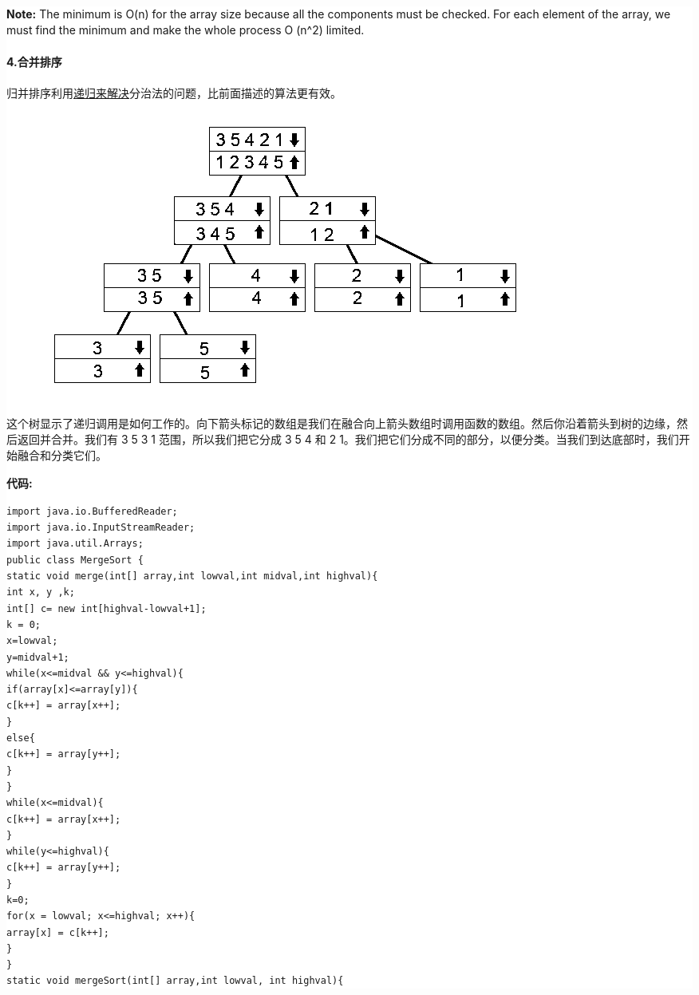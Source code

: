 

**Note:** The minimum is O(n) for the array size because all the components must be checked. For each element of the array, we must find the minimum and make the whole process O (n^2) limited.

#### 4.合并排序

归并排序利用[递归来解决](https://www.educba.com/recursion-in-java/)分治法的问题，比前面描述的算法更有效。

![Sorting Algorithms in Java 1](img/44c9f76439e16bbf19ec4cd915ea7a3b.png)



这个树显示了递归调用是如何工作的。向下箭头标记的数组是我们在融合向上箭头数组时调用函数的数组。然后你沿着箭头到树的边缘，然后返回并合并。我们有 3 5 3 1 范围，所以我们把它分成 3 5 4 和 2 1。我们把它们分成不同的部分，以便分类。当我们到达底部时，我们开始融合和分类它们。

**代码:**

```
import java.io.BufferedReader;
import java.io.InputStreamReader;
import java.util.Arrays;
public class MergeSort {
static void merge(int[] array,int lowval,int midval,int highval){
int x, y ,k;
int[] c= new int[highval-lowval+1];
k = 0;
x=lowval;
y=midval+1;
while(x<=midval && y<=highval){
if(array[x]<=array[y]){
c[k++] = array[x++];
}
else{
c[k++] = array[y++];
}
}
while(x<=midval){
c[k++] = array[x++];
}
while(y<=highval){
c[k++] = array[y++];
}
k=0;
for(x = lowval; x<=highval; x++){
array[x] = c[k++];
}
}
static void mergeSort(int[] array,int lowval, int highval){
```